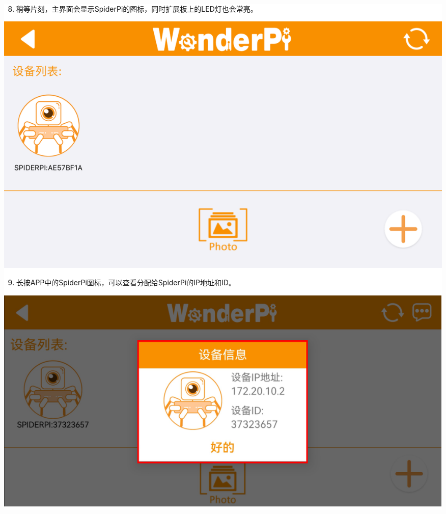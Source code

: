 8. 稍等片刻，主界面会显示SpiderPi的图标，同时扩展板上的LED灯也会常亮。

<img src="../_static/media/2/1.1/image14.png"  />

9. 长按APP中的SpiderPi图标，可以查看分配给SpiderPi的IP地址和ID。

<img src="../_static/media/2/1.1/image25.png"  />
